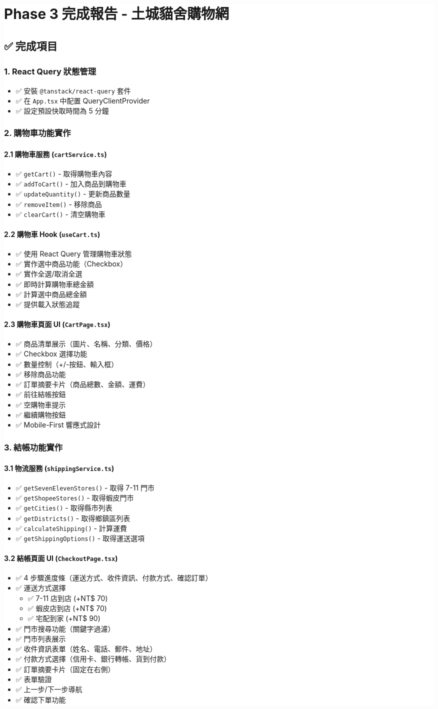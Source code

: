 # Phase 3 完成報告 - 土城貓舍購物網

## ✅ 完成項目

### 1. React Query 狀態管理
- ✅ 安裝 `@tanstack/react-query` 套件
- ✅ 在 `App.tsx` 中配置 QueryClientProvider
- ✅ 設定預設快取時間為 5 分鐘

### 2. 購物車功能實作

#### 2.1 購物車服務 (`cartService.ts`)
- ✅ `getCart()` - 取得購物車內容
- ✅ `addToCart()` - 加入商品到購物車
- ✅ `updateQuantity()` - 更新商品數量
- ✅ `removeItem()` - 移除商品
- ✅ `clearCart()` - 清空購物車

#### 2.2 購物車 Hook (`useCart.ts`)
- ✅ 使用 React Query 管理購物車狀態
- ✅ 實作選中商品功能（Checkbox）
- ✅ 實作全選/取消全選
- ✅ 即時計算購物車總金額
- ✅ 計算選中商品總金額
- ✅ 提供載入狀態追蹤

#### 2.3 購物車頁面 UI (`CartPage.tsx`)
- ✅ 商品清單展示（圖片、名稱、分類、價格）
- ✅ Checkbox 選擇功能
- ✅ 數量控制（+/-按鈕、輸入框）
- ✅ 移除商品功能
- ✅ 訂單摘要卡片（商品總數、金額、運費）
- ✅ 前往結帳按鈕
- ✅ 空購物車提示
- ✅ 繼續購物按鈕
- ✅ Mobile-First 響應式設計

### 3. 結帳功能實作

#### 3.1 物流服務 (`shippingService.ts`)
- ✅ `getSevenElevenStores()` - 取得 7-11 門市
- ✅ `getShopeeStores()` - 取得蝦皮門市
- ✅ `getCities()` - 取得縣市列表
- ✅ `getDistricts()` - 取得鄉鎮區列表
- ✅ `calculateShipping()` - 計算運費
- ✅ `getShippingOptions()` - 取得運送選項

#### 3.2 結帳頁面 UI (`CheckoutPage.tsx`)
- ✅ 4 步驟進度條（運送方式、收件資訊、付款方式、確認訂單）
- ✅ 運送方式選擇
  - ✅ 7-11 店到店 (+NT$ 70)
  - ✅ 蝦皮店到店 (+NT$ 70)
  - ✅ 宅配到家 (+NT$ 90)
- ✅ 門市搜尋功能（關鍵字過濾）
- ✅ 門市列表展示
- ✅ 收件資訊表單（姓名、電話、郵件、地址）
- ✅ 付款方式選擇（信用卡、銀行轉帳、貨到付款）
- ✅ 訂單摘要卡片（固定在右側）
- ✅ 表單驗證
- ✅ 上一步/下一步導航
- ✅ 確認下單功能